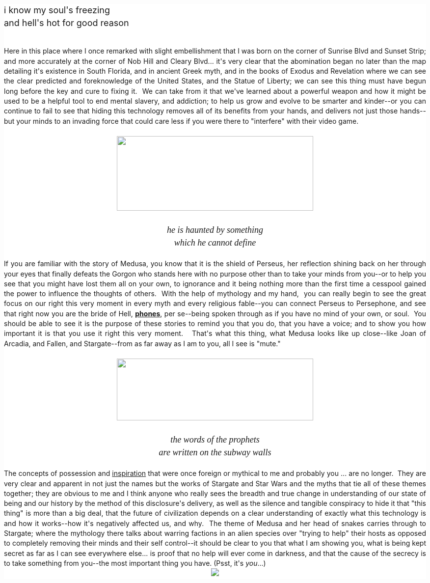 <span style="font-size: large;">i know my soul&#39;s freezing</span><br />
<span style="font-size: large;">and hell&#39;s hot for good reason</span></span></em></div>
<div dir="ltr" style="text-align: center;">&nbsp;</div>
<div dir="ltr">
<div style="text-align: justify;">Here in this place where I once remarked with slight embellishment that I was born on the corner of Sunrise Blvd and Sunset Strip; and more accurately at the corner of Nob Hill and Cleary Blvd... it&#39;s very clear that the abomination began no later than the map detailing it&#39;s existence in South Florida, and in ancient Greek myth, and in the books of Exodus and Revelation where we can see the clear predicted and foreknowledge of the United States, and the Statue of Liberty; we can see this thing must have begun long before the key and cure to fixing it.&nbsp; We can take from it that we&#39;ve learned about a powerful weapon and how it might be used to be a helpful tool to end mental slavery, and addiction; to help us grow and evolve to be smarter and kinder--or you can continue to fail to see that hiding this technology removes all of its benefits from your hands, and delivers not just those hands--but your minds to an invading force that could care less if you were there to &quot;interfere&quot; with their video game.&nbsp;</div>
<div style="text-align: justify;">&nbsp;&nbsp;</div>
</div>
<div dir="ltr" style="text-align: center;"><a href="https://www.youtube.com/watch?v=F_HoMkkRHv8"><img alt="" id="BLOGGER_PHOTO_ID_6517389349597729458" src="https://1.bp.blogspot.com/-dkLPSQQIaLI/WnJrFTWv0rI/AAAAAAAAPUQ/YO-WAZOpBs8DumMKRm_XArXBxdV4mlMrQCK4BGAYYCw/s400/image-757251.png" style="border-width: 0px; border-style: solid; width: 400px; height: 152px;" /></a><br />
<br />
<span style="font-family:georgia,serif;"><i><span style="font-size: large;">he is haunted by something</span></i><br />
<i><span style="font-size: large;">which he cannot define</span></i></span></div>
<div dir="ltr">&nbsp;</div>
<div dir="ltr">
<div dir="ltr" style="text-align: justify;">If you are familiar with the story of Medusa, you know that it is the shield of Perseus, her reflection shining back on her through your eyes that finally defeats the Gorgon who stands here with no purpose other than to take your minds from you--or to help you see that you might have lost them all on your own, to ignorance and it being nothing more than the first time a cesspool gained the power to influence the thoughts of others.&nbsp; With the help of mythology and my hand,&nbsp; you can really begin to see the great focus on our right this very moment in every myth and every religious fable--you can connect Perseus to Persephone, and see that right now you are the bride of Hell, <a href="./FLYER.html"><b>phones</b></a>, per se--being spoken through as if you have no mind of your own, or soul.&nbsp; You should be able to see it is the purpose of these stories to remind you that you do, that you have a voice; and to show you how important it is that you use it right this very moment.&nbsp; &nbsp;That&#39;s what this thing, what Medusa looks like up close--like Joan of Arcadia, and Fallen, and Stargate--from as far away as I am to you, all I see is &quot;mute.&quot;</div>
<div dir="ltr" style="text-align: justify;">&nbsp;</div>
<div dir="ltr" style="text-align: center;"><a href="https://www.youtube.com/watch?v=u9Dg-g7t2l4"><img alt="" border="0" height="126" id="BLOGGER_PHOTO_ID_6517389356908980834" src="https://3.bp.blogspot.com/-AAogJmHo_HI/WnJrFul4qmI/AAAAAAAAPUY/99dnoy8yDVYF1SW1EkEiYYjgCG9ZmLuMwCK4BGAYYCw/s400/image-758429.png" width="400" /></a><br />
<br />
<span style='font-family: "times" , "times new roman" , serif; font-size: large;'><i>the words of the prophets</i></span><br />
<span style='font-family: "times" , "times new roman" , serif; font-size: large;'><i>are written on the subway walls</i></span></div>
<div style="text-align: justify;"><br />
The concepts of possession and&nbsp;<a href="./CONFESSION.html">inspiration</a>&nbsp;that were once foreign or mythical to me and probably you ... are no longer.&nbsp; They are very clear and apparent in not just the names but the works of Stargate and Star Wars and the myths that tie all of these themes together; they are obvious to me and I think anyone who really sees the breadth and true change in understanding of our state of being and our history by the method of this disclosure&#39;s delivery, as well as the silence and tangible conspiracy to hide it that &quot;this thing&quot; is more than a big deal, that the future of civilization depends on a clear understanding of exactly what this technology is and how it works--how it&#39;s negatively affected us, and why.&nbsp; The theme of Medusa and her head of snakes carries through to Stargate; where the mythology there talks about warring factions in an alien species over &quot;trying to help&quot; their hosts as opposed to completely removing their minds and their self control--it should be clear to you that what I am showing you, what is being kept secret as far as I can see everywhere else... is proof that no help will ever come in darkness, and that the cause of the secrecy is to take something from you--the most important thing you have. (Psst, it&#39;s <i>you</i>...)</div>
<div style="text-align: center;"><img src="https://i.imgur.com/6A1qczI.png" /></div>